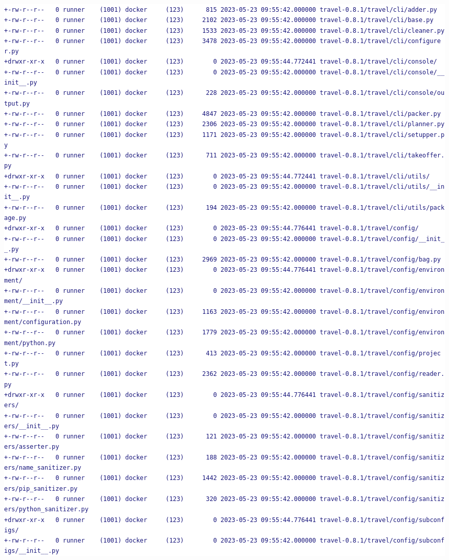 ```diff
+-rw-r--r--   0 runner    (1001) docker     (123)      815 2023-05-23 09:55:42.000000 travel-0.8.1/travel/cli/adder.py
+-rw-r--r--   0 runner    (1001) docker     (123)     2102 2023-05-23 09:55:42.000000 travel-0.8.1/travel/cli/base.py
+-rw-r--r--   0 runner    (1001) docker     (123)     1533 2023-05-23 09:55:42.000000 travel-0.8.1/travel/cli/cleaner.py
+-rw-r--r--   0 runner    (1001) docker     (123)     3478 2023-05-23 09:55:42.000000 travel-0.8.1/travel/cli/configurer.py
+drwxr-xr-x   0 runner    (1001) docker     (123)        0 2023-05-23 09:55:44.772441 travel-0.8.1/travel/cli/console/
+-rw-r--r--   0 runner    (1001) docker     (123)        0 2023-05-23 09:55:42.000000 travel-0.8.1/travel/cli/console/__init__.py
+-rw-r--r--   0 runner    (1001) docker     (123)      228 2023-05-23 09:55:42.000000 travel-0.8.1/travel/cli/console/output.py
+-rw-r--r--   0 runner    (1001) docker     (123)     4847 2023-05-23 09:55:42.000000 travel-0.8.1/travel/cli/packer.py
+-rw-r--r--   0 runner    (1001) docker     (123)     2306 2023-05-23 09:55:42.000000 travel-0.8.1/travel/cli/planner.py
+-rw-r--r--   0 runner    (1001) docker     (123)     1171 2023-05-23 09:55:42.000000 travel-0.8.1/travel/cli/setupper.py
+-rw-r--r--   0 runner    (1001) docker     (123)      711 2023-05-23 09:55:42.000000 travel-0.8.1/travel/cli/takeoffer.py
+drwxr-xr-x   0 runner    (1001) docker     (123)        0 2023-05-23 09:55:44.772441 travel-0.8.1/travel/cli/utils/
+-rw-r--r--   0 runner    (1001) docker     (123)        0 2023-05-23 09:55:42.000000 travel-0.8.1/travel/cli/utils/__init__.py
+-rw-r--r--   0 runner    (1001) docker     (123)      194 2023-05-23 09:55:42.000000 travel-0.8.1/travel/cli/utils/package.py
+drwxr-xr-x   0 runner    (1001) docker     (123)        0 2023-05-23 09:55:44.776441 travel-0.8.1/travel/config/
+-rw-r--r--   0 runner    (1001) docker     (123)        0 2023-05-23 09:55:42.000000 travel-0.8.1/travel/config/__init__.py
+-rw-r--r--   0 runner    (1001) docker     (123)     2969 2023-05-23 09:55:42.000000 travel-0.8.1/travel/config/bag.py
+drwxr-xr-x   0 runner    (1001) docker     (123)        0 2023-05-23 09:55:44.776441 travel-0.8.1/travel/config/environment/
+-rw-r--r--   0 runner    (1001) docker     (123)        0 2023-05-23 09:55:42.000000 travel-0.8.1/travel/config/environment/__init__.py
+-rw-r--r--   0 runner    (1001) docker     (123)     1163 2023-05-23 09:55:42.000000 travel-0.8.1/travel/config/environment/configuration.py
+-rw-r--r--   0 runner    (1001) docker     (123)     1779 2023-05-23 09:55:42.000000 travel-0.8.1/travel/config/environment/python.py
+-rw-r--r--   0 runner    (1001) docker     (123)      413 2023-05-23 09:55:42.000000 travel-0.8.1/travel/config/project.py
+-rw-r--r--   0 runner    (1001) docker     (123)     2362 2023-05-23 09:55:42.000000 travel-0.8.1/travel/config/reader.py
+drwxr-xr-x   0 runner    (1001) docker     (123)        0 2023-05-23 09:55:44.776441 travel-0.8.1/travel/config/sanitizers/
+-rw-r--r--   0 runner    (1001) docker     (123)        0 2023-05-23 09:55:42.000000 travel-0.8.1/travel/config/sanitizers/__init__.py
+-rw-r--r--   0 runner    (1001) docker     (123)      121 2023-05-23 09:55:42.000000 travel-0.8.1/travel/config/sanitizers/asserter.py
+-rw-r--r--   0 runner    (1001) docker     (123)      188 2023-05-23 09:55:42.000000 travel-0.8.1/travel/config/sanitizers/name_sanitizer.py
+-rw-r--r--   0 runner    (1001) docker     (123)     1442 2023-05-23 09:55:42.000000 travel-0.8.1/travel/config/sanitizers/pip_sanitizer.py
+-rw-r--r--   0 runner    (1001) docker     (123)      320 2023-05-23 09:55:42.000000 travel-0.8.1/travel/config/sanitizers/python_sanitizer.py
+drwxr-xr-x   0 runner    (1001) docker     (123)        0 2023-05-23 09:55:44.776441 travel-0.8.1/travel/config/subconfigs/
+-rw-r--r--   0 runner    (1001) docker     (123)        0 2023-05-23 09:55:42.000000 travel-0.8.1/travel/config/subconfigs/__init__.py
```